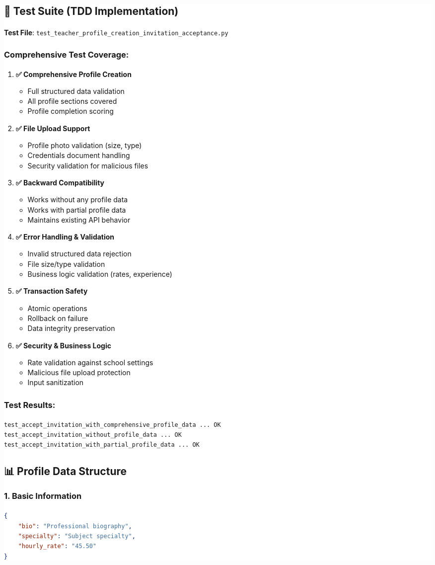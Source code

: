 ## 🧪 Test Suite (TDD Implementation)

**Test File**: `test_teacher_profile_creation_invitation_acceptance.py`

### Comprehensive Test Coverage:

1. **✅ Comprehensive Profile Creation**
   - Full structured data validation
   - All profile sections covered
   - Profile completion scoring

2. **✅ File Upload Support**
   - Profile photo validation (size, type)
   - Credentials document handling
   - Security validation for malicious files

3. **✅ Backward Compatibility**
   - Works without any profile data
   - Works with partial profile data
   - Maintains existing API behavior

4. **✅ Error Handling & Validation**
   - Invalid structured data rejection
   - File size/type validation
   - Business logic validation (rates, experience)

5. **✅ Transaction Safety**
   - Atomic operations
   - Rollback on failure
   - Data integrity preservation

6. **✅ Security & Business Logic**
   - Rate validation against school settings
   - Malicious file upload protection
   - Input sanitization

### Test Results:
```bash
test_accept_invitation_with_comprehensive_profile_data ... OK
test_accept_invitation_without_profile_data ... OK  
test_accept_invitation_with_partial_profile_data ... OK
```

## 📊 Profile Data Structure

### 1. Basic Information
```json
{
    "bio": "Professional biography",
    "specialty": "Subject specialty",
    "hourly_rate": "45.50"
}
```
